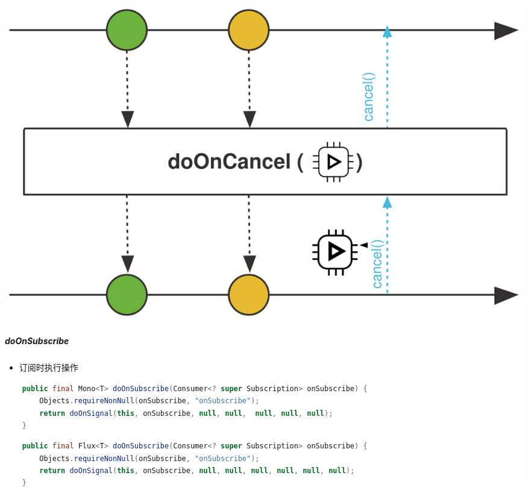 ![](svg/doOnCancelForFlux.svg)

##### doOnSubscribe
- 订阅时执行操作
```java
	public final Mono<T> doOnSubscribe(Consumer<? super Subscription> onSubscribe) {
		Objects.requireNonNull(onSubscribe, "onSubscribe");
		return doOnSignal(this, onSubscribe, null, null,  null, null, null);
	}

```

```java
	public final Flux<T> doOnSubscribe(Consumer<? super Subscription> onSubscribe) {
		Objects.requireNonNull(onSubscribe, "onSubscribe");
		return doOnSignal(this, onSubscribe, null, null, null, null, null, null);
	}

```